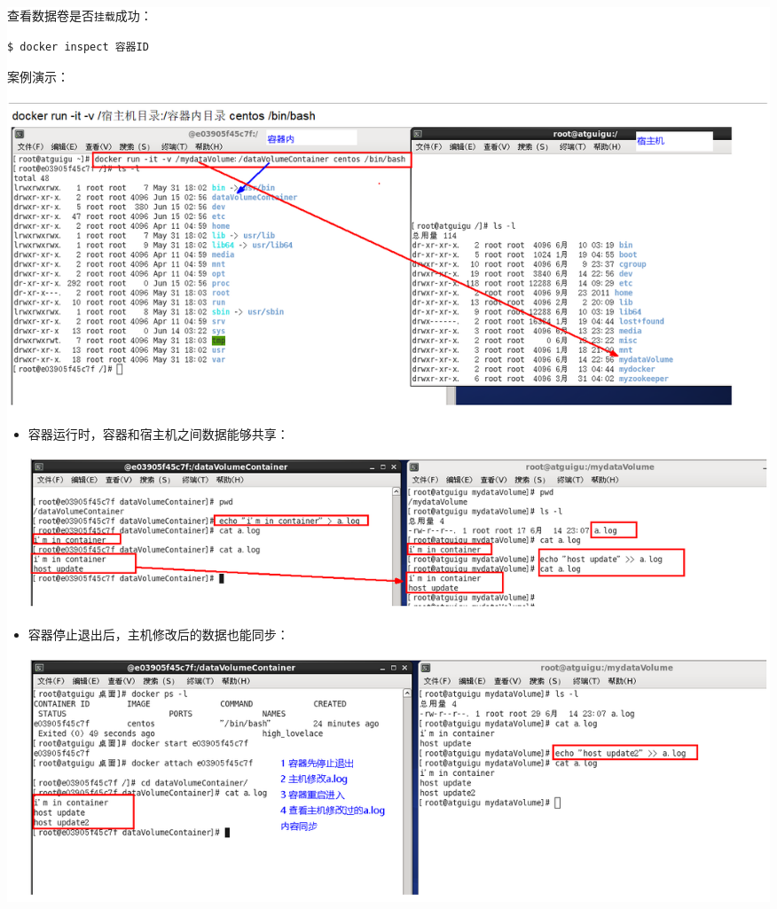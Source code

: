 查看数据卷是否`挂载`成功：

```bash
$ docker inspect 容器ID
```

案例演示：

![image-20210525100710287](docker/image-20210525100710287.png)

- 容器运行时，容器和宿主机之间数据能够共享：

  ![image-20210525102405896](docker/image-20210525102405896.png)

- 容器停止退出后，主机修改后的数据也能同步：

  ![image-20210525103400831](docker/image-20210525103400831.png)
